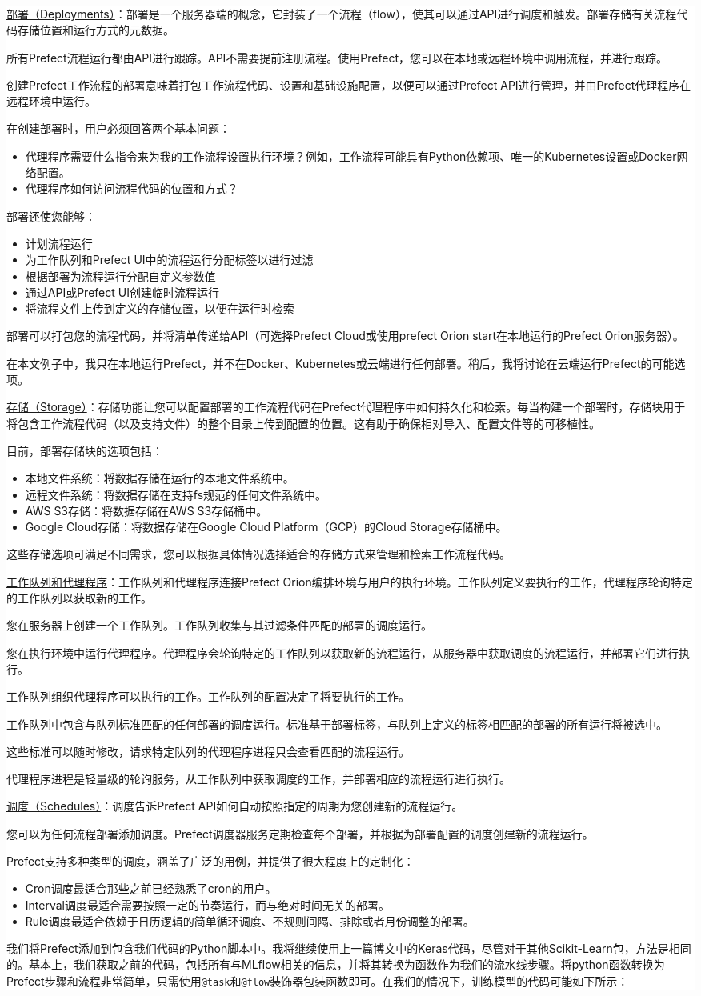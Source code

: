 [部署（Deployments）](https://docs.prefect.io/concepts/deployments/)：部署是一个服务器端的概念，它封装了一个流程（flow），使其可以通过API进行调度和触发。部署存储有关流程代码存储位置和运行方式的元数据。

所有Prefect流程运行都由API进行跟踪。API不需要提前注册流程。使用Prefect，您可以在本地或远程环境中调用流程，并进行跟踪。

创建Prefect工作流程的部署意味着打包工作流程代码、设置和基础设施配置，以便可以通过Prefect API进行管理，并由Prefect代理程序在远程环境中运行。

在创建部署时，用户必须回答两个基本问题：

-   代理程序需要什么指令来为我的工作流程设置执行环境？例如，工作流程可能具有Python依赖项、唯一的Kubernetes设置或Docker网络配置。
-   代理程序如何访问流程代码的位置和方式？

部署还使您能够：

-   计划流程运行
-   为工作队列和Prefect UI中的流程运行分配标签以进行过滤
-   根据部署为流程运行分配自定义参数值
-   通过API或Prefect UI创建临时流程运行
-   将流程文件上传到定义的存储位置，以便在运行时检索

部署可以打包您的流程代码，并将清单传递给API（可选择Prefect Cloud或使用prefect Orion start在本地运行的Prefect Orion服务器）。

在本文例子中，我只在本地运行Prefect，并不在Docker、Kubernetes或云端进行任何部署。稍后，我将讨论在云端运行Prefect的可能选项。

[存储（Storage）](https://docs.prefect.io/concepts/storage/)：存储功能让您可以配置部署的工作流程代码在Prefect代理程序中如何持久化和检索。每当构建一个部署时，存储块用于将包含工作流程代码（以及支持文件）的整个目录上传到配置的位置。这有助于确保相对导入、配置文件等的可移植性。

目前，部署存储块的选项包括：

-    本地文件系统：将数据存储在运行的本地文件系统中。
-    远程文件系统：将数据存储在支持fs规范的任何文件系统中。
-    AWS S3存储：将数据存储在AWS S3存储桶中。
-    Google Cloud存储：将数据存储在Google Cloud Platform（GCP）的Cloud Storage存储桶中。

这些存储选项可满足不同需求，您可以根据具体情况选择适合的存储方式来管理和检索工作流程代码。

[工作队列和代理程序](https://docs.prefect.io/concepts/work-queues/)：工作队列和代理程序连接Prefect Orion编排环境与用户的执行环境。工作队列定义要执行的工作，代理程序轮询特定的工作队列以获取新的工作。

您在服务器上创建一个工作队列。工作队列收集与其过滤条件匹配的部署的调度运行。

您在执行环境中运行代理程序。代理程序会轮询特定的工作队列以获取新的流程运行，从服务器中获取调度的流程运行，并部署它们进行执行。

工作队列组织代理程序可以执行的工作。工作队列的配置决定了将要执行的工作。

工作队列中包含与队列标准匹配的任何部署的调度运行。标准基于部署标签，与队列上定义的标签相匹配的部署的所有运行将被选中。

这些标准可以随时修改，请求特定队列的代理程序进程只会查看匹配的流程运行。

代理程序进程是轻量级的轮询服务，从工作队列中获取调度的工作，并部署相应的流程运行进行执行。

[调度（Schedules）](https://docs.prefect.io/concepts/schedules/)：调度告诉Prefect API如何自动按照指定的周期为您创建新的流程运行。

您可以为任何流程部署添加调度。Prefect调度器服务定期检查每个部署，并根据为部署配置的调度创建新的流程运行。

Prefect支持多种类型的调度，涵盖了广泛的用例，并提供了很大程度上的定制化：

-    Cron调度最适合那些之前已经熟悉了cron的用户。
-    Interval调度最适合需要按照一定的节奏运行，而与绝对时间无关的部署。
-    Rule调度最适合依赖于日历逻辑的简单循环调度、不规则间隔、排除或者月份调整的部署。

我们将Prefect添加到包含我们代码的Python脚本中。我将继续使用上一篇博文中的Keras代码，尽管对于其他Scikit-Learn包，方法是相同的。基本上，我们获取之前的代码，包括所有与MLflow相关的信息，并将其转换为函数作为我们的流水线步骤。将python函数转换为Prefect步骤和流程非常简单，只需使用`@task`和`@flow`装饰器包装函数即可。在我们的情况下，训练模型的代码可能如下所示：
